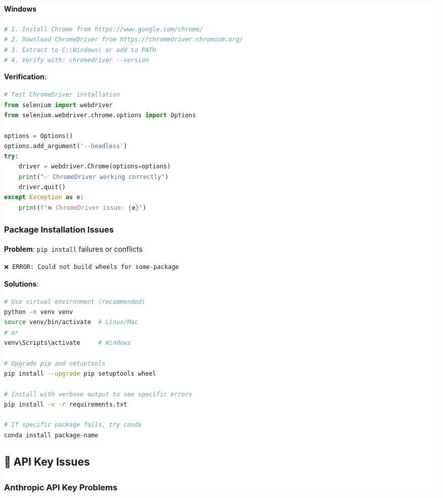 #### Windows
```bash
# 1. Install Chrome from https://www.google.com/chrome/
# 2. Download ChromeDriver from https://chromedriver.chromium.org/
# 3. Extract to C:\Windows\ or add to PATH
# 4. Verify with: chromedriver --version
```

**Verification**:
```python
# Test ChromeDriver installation
from selenium import webdriver
from selenium.webdriver.chrome.options import Options

options = Options()
options.add_argument('--headless')
try:
    driver = webdriver.Chrome(options=options)
    print("✅ ChromeDriver working correctly")
    driver.quit()
except Exception as e:
    print(f"❌ ChromeDriver issue: {e}")
```

### Package Installation Issues

**Problem**: `pip install` failures or conflicts
```bash
❌ ERROR: Could not build wheels for some-package
```

**Solutions**:
```bash
# Use virtual environment (recommended)
python -m venv venv
source venv/bin/activate  # Linux/Mac
# or
venv\Scripts\activate     # Windows

# Upgrade pip and setuptools
pip install --upgrade pip setuptools wheel

# Install with verbose output to see specific errors
pip install -v -r requirements.txt

# If specific package fails, try conda
conda install package-name
```

## 🔑 API Key Issues

### Anthropic API Key Problems
